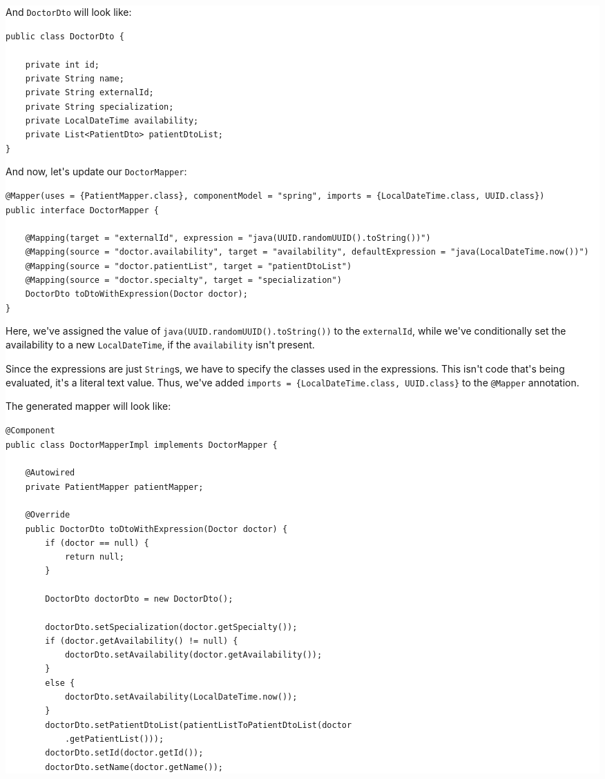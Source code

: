 And `DoctorDto` will look like:

```
public class DoctorDto {

    private int id;
    private String name;
    private String externalId;
    private String specialization;
    private LocalDateTime availability;
    private List<PatientDto> patientDtoList;
}

```

And now, let's update our `DoctorMapper`:

```
@Mapper(uses = {PatientMapper.class}, componentModel = "spring", imports = {LocalDateTime.class, UUID.class})
public interface DoctorMapper {

    @Mapping(target = "externalId", expression = "java(UUID.randomUUID().toString())")
    @Mapping(source = "doctor.availability", target = "availability", defaultExpression = "java(LocalDateTime.now())")
    @Mapping(source = "doctor.patientList", target = "patientDtoList")
    @Mapping(source = "doctor.specialty", target = "specialization")
    DoctorDto toDtoWithExpression(Doctor doctor);
}

```

Here, we've assigned the value of `java(UUID.randomUUID().toString())` to the `externalId`, while we've conditionally set the availability to a new `LocalDateTime`, if the `availability` isn't present.

Since the expressions are just `String`s, we have to specify the classes used in the expressions. This isn't code that's being evaluated, it's a literal text value. Thus, we've added `imports = {LocalDateTime.class, UUID.class}` to the `@Mapper` annotation.

The generated mapper will look like:

```
@Component
public class DoctorMapperImpl implements DoctorMapper {

    @Autowired
    private PatientMapper patientMapper;

    @Override
    public DoctorDto toDtoWithExpression(Doctor doctor) {
        if (doctor == null) {
            return null;
        }

        DoctorDto doctorDto = new DoctorDto();

        doctorDto.setSpecialization(doctor.getSpecialty());
        if (doctor.getAvailability() != null) {
            doctorDto.setAvailability(doctor.getAvailability());
        }
        else {
            doctorDto.setAvailability(LocalDateTime.now());
        }
        doctorDto.setPatientDtoList(patientListToPatientDtoList(doctor
            .getPatientList()));
        doctorDto.setId(doctor.getId());
        doctorDto.setName(doctor.getName());
```